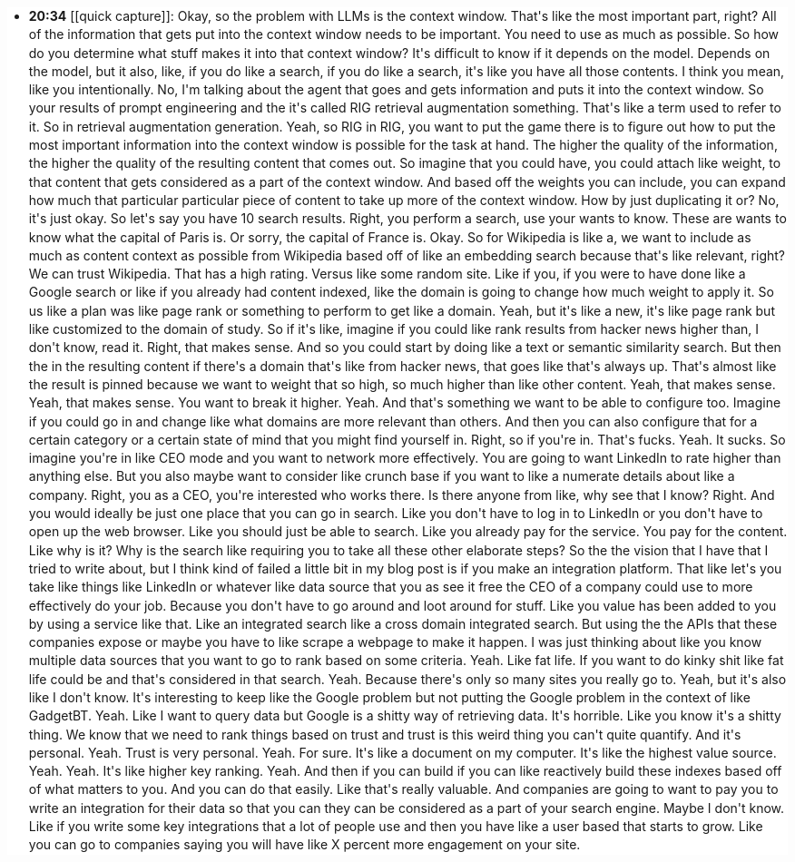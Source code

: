 - **20:34** [[quick capture]]: Okay, so the problem with LLMs is the context window.  That's like the most important part, right?  All of the information that gets put into the context window needs to be important.  You need to use as much as possible.  So how do you determine what stuff makes it into that context window?  It's difficult to know if it depends on the model.  Depends on the model, but it also, like, if you do like a search,  if you do like a search, it's like you have all those contents.  I think you mean, like you intentionally.  No, I'm talking about the agent that goes and gets information and puts it into the context window.  So your results of prompt engineering and the it's called RIG retrieval augmentation something.  That's like a term used to refer to it.  So in retrieval augmentation generation.  Yeah, so RIG in RIG, you want to put the game there is to figure out how to put the most important information into the context window is possible for the task at hand.  The higher the quality of the information, the higher the quality of the resulting content that comes out.  So imagine that you could have, you could attach like weight,  to that content that gets considered as a part of the context window.  And based off the weights you can include, you can expand how much that particular particular piece of content to take up more of the context window.  How by just duplicating it or?  No, it's just okay. So let's say you have 10 search results.  Right, you perform a search, use your wants to know.  These are wants to know what the capital of Paris is.  Or sorry, the capital of France is.  Okay.  So for Wikipedia is like a, we want to include as much as content context as possible from Wikipedia based off of like an embedding search because that's like relevant, right?  We can trust Wikipedia. That has a high rating.  Versus like some random site. Like if you, if you were to have done like a Google search or like if you already had content indexed,  like the domain is going to change how much weight to apply it.  So us like a plan was like page rank or something to perform to get like a domain.  Yeah, but it's like a new, it's like page rank but like customized to the domain of study.  So if it's like,  imagine if you could like rank results from hacker news higher than,  I don't know, read it.  Right, that makes sense.  And so you could start by doing like a text or semantic similarity search.  But then the in the resulting content if there's a domain that's like from hacker news, that goes like that's always up.  That's almost like the result is pinned because we want to weight that so high, so much higher than like other content.  Yeah, that makes sense.  Yeah, that makes sense.  You want to break it higher.  Yeah.  And that's something we want to be able to configure too.  Imagine if you could go in and change like what domains are more relevant than others.  And then you can also configure that for a certain category or a certain state of mind that you might find yourself in.  Right, so if you're in.  That's fucks.  Yeah.  It sucks.  So imagine you're in like CEO mode and you want to network more effectively.  You are going to want LinkedIn to rate higher than anything else.  But you also maybe want to consider like crunch base if you want to like a numerate details about like a company.  Right, you as a CEO, you're interested who works there.  Is there anyone from like, why see that I know?  Right.  And you would ideally be just one place that you can go in search.  Like you don't have to log in to LinkedIn or you don't have to open up the web browser.  Like you should just be able to search.  Like you already pay for the service.  You pay for the content.  Like why is it? Why is the search like requiring you to take all these other elaborate steps?  So the the vision that I have that I tried to write about, but I think kind of failed a little bit in my blog post is if you make an integration platform.  That like let's you take like things like LinkedIn or whatever like data source that you as see it free the CEO of a company could use to more effectively do your job.  Because you don't have to go around and loot around for stuff.  Like you value has been added to you by using a service like that.  Like an integrated search like a cross domain integrated search.  But using the the APIs that these companies expose or maybe you have to like scrape a webpage to make it happen.  I was just thinking about like you know multiple data sources that you want to go to rank based on some criteria.  Yeah.  Like fat life. If you want to do kinky shit like fat life could be and that's considered in that search.  Yeah.  Because there's only so many sites you really go to.  Yeah, but it's also like I don't know.  It's interesting to keep like the Google problem but not putting the Google problem in the context of like  GadgetBT.  Yeah.  Like I want to query data but Google is a shitty way of retrieving data.  It's horrible.  Like you know it's a shitty thing.  We know that we need to rank things based on trust and trust is this weird thing you can't quite quantify.  And it's personal.  Yeah.  Trust is very personal.  Yeah.  For sure.  It's like a document on my computer.  It's like the highest value source.  Yeah.  Yeah.  It's like higher key ranking.  Yeah.  And then if you can build if you can like reactively build these indexes based off of what matters to you.  And you can do that easily.  Like that's really valuable.  And companies are going to want to pay you to write an integration for their data so that you can  they can be considered as a part of your search engine.  Maybe I don't know.  Like if you write some key integrations that a lot of people use and then you have like a user based that starts to grow.  Like you can go to companies saying you will have like X percent more engagement on your site.